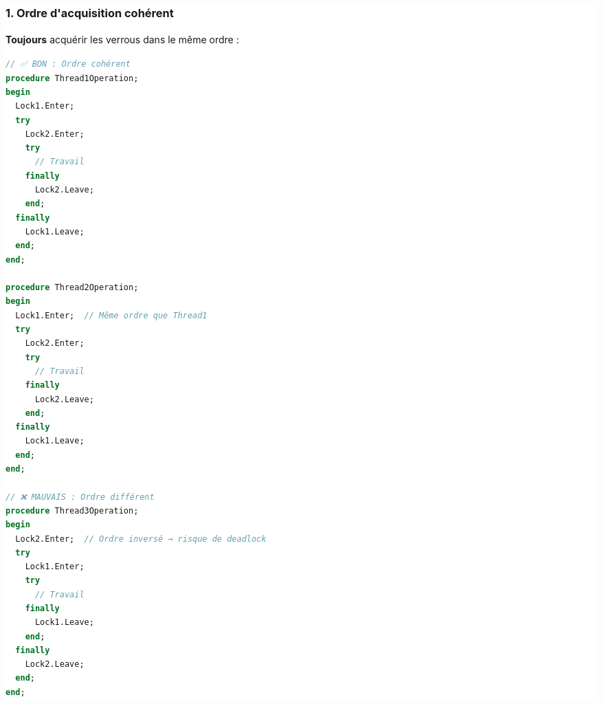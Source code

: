 ### 1. Ordre d'acquisition cohérent

**Toujours** acquérir les verrous dans le même ordre :

```pascal
// ✅ BON : Ordre cohérent
procedure Thread1Operation;
begin
  Lock1.Enter;
  try
    Lock2.Enter;
    try
      // Travail
    finally
      Lock2.Leave;
    end;
  finally
    Lock1.Leave;
  end;
end;

procedure Thread2Operation;
begin
  Lock1.Enter;  // Même ordre que Thread1
  try
    Lock2.Enter;
    try
      // Travail
    finally
      Lock2.Leave;
    end;
  finally
    Lock1.Leave;
  end;
end;

// ❌ MAUVAIS : Ordre différent
procedure Thread3Operation;
begin
  Lock2.Enter;  // Ordre inversé → risque de deadlock
  try
    Lock1.Enter;
    try
      // Travail
    finally
      Lock1.Leave;
    end;
  finally
    Lock2.Leave;
  end;
end;
```
